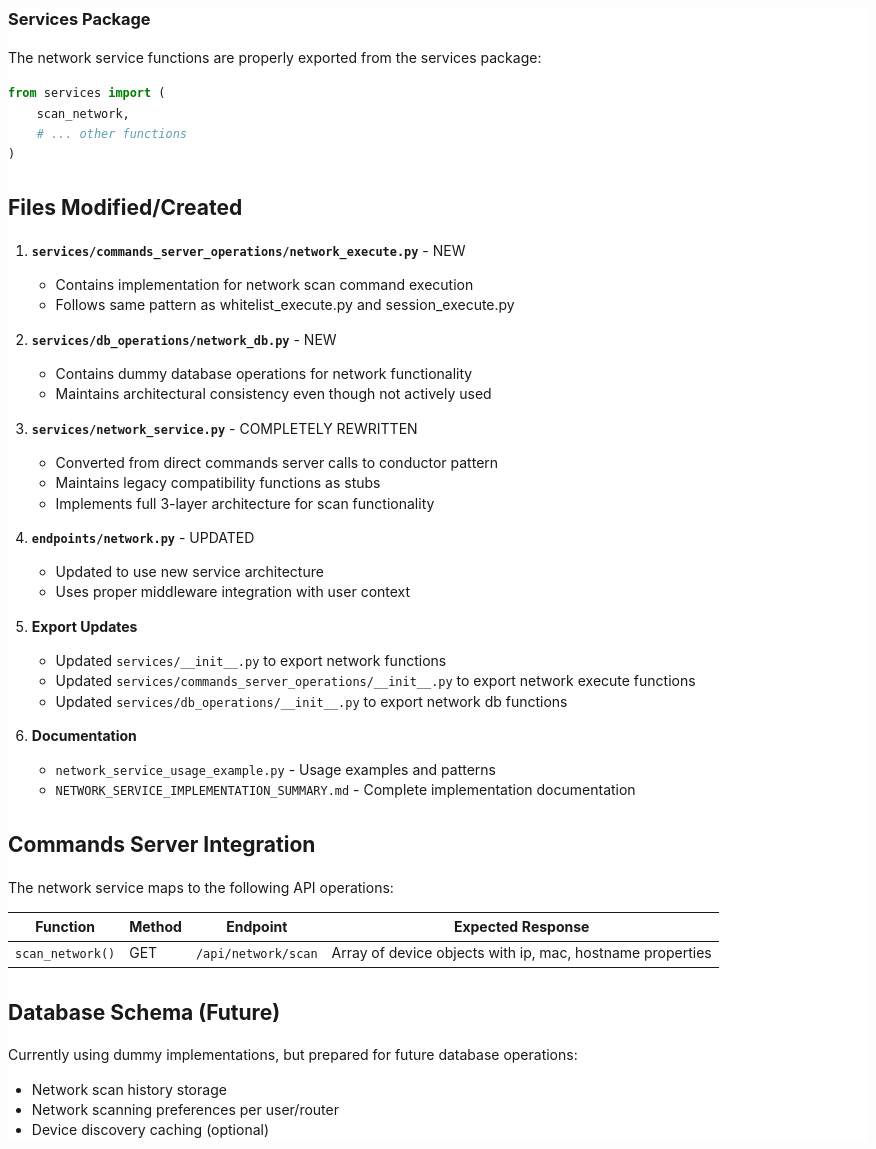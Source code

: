 ### Services Package
The network service functions are properly exported from the services package:

```python
from services import (
    scan_network,
    # ... other functions
)
```

## Files Modified/Created

1. **`services/commands_server_operations/network_execute.py`** - NEW
   - Contains implementation for network scan command execution
   - Follows same pattern as whitelist_execute.py and session_execute.py

2. **`services/db_operations/network_db.py`** - NEW
   - Contains dummy database operations for network functionality
   - Maintains architectural consistency even though not actively used

3. **`services/network_service.py`** - COMPLETELY REWRITTEN
   - Converted from direct commands server calls to conductor pattern
   - Maintains legacy compatibility functions as stubs
   - Implements full 3-layer architecture for scan functionality

4. **`endpoints/network.py`** - UPDATED
   - Updated to use new service architecture
   - Uses proper middleware integration with user context

5. **Export Updates**
   - Updated `services/__init__.py` to export network functions
   - Updated `services/commands_server_operations/__init__.py` to export network execute functions
   - Updated `services/db_operations/__init__.py` to export network db functions

6. **Documentation**
   - `network_service_usage_example.py` - Usage examples and patterns
   - `NETWORK_SERVICE_IMPLEMENTATION_SUMMARY.md` - Complete implementation documentation

## Commands Server Integration

The network service maps to the following API operations:

| Function | Method | Endpoint | Expected Response |
|----------|--------|----------|-------------------|
| `scan_network()` | GET | `/api/network/scan` | Array of device objects with ip, mac, hostname properties |

## Database Schema (Future)

Currently using dummy implementations, but prepared for future database operations:

- Network scan history storage
- Network scanning preferences per user/router
- Device discovery caching (optional)
